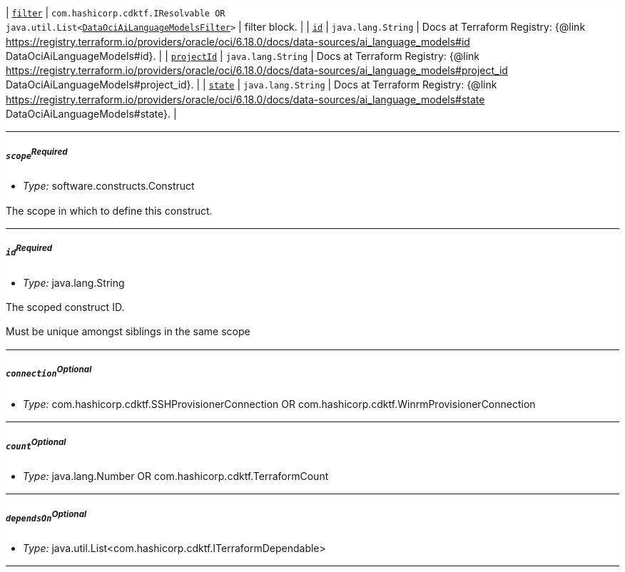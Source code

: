 | <code><a href="#rhizo-co-terraform-provider-oci.dataOciAiLanguageModels.DataOciAiLanguageModels.Initializer.parameter.filter">filter</a></code> | <code>com.hashicorp.cdktf.IResolvable OR java.util.List<<a href="#rhizo-co-terraform-provider-oci.dataOciAiLanguageModels.DataOciAiLanguageModelsFilter">DataOciAiLanguageModelsFilter</a>></code> | filter block. |
| <code><a href="#rhizo-co-terraform-provider-oci.dataOciAiLanguageModels.DataOciAiLanguageModels.Initializer.parameter.id">id</a></code> | <code>java.lang.String</code> | Docs at Terraform Registry: {@link https://registry.terraform.io/providers/oracle/oci/6.18.0/docs/data-sources/ai_language_models#id DataOciAiLanguageModels#id}. |
| <code><a href="#rhizo-co-terraform-provider-oci.dataOciAiLanguageModels.DataOciAiLanguageModels.Initializer.parameter.projectId">projectId</a></code> | <code>java.lang.String</code> | Docs at Terraform Registry: {@link https://registry.terraform.io/providers/oracle/oci/6.18.0/docs/data-sources/ai_language_models#project_id DataOciAiLanguageModels#project_id}. |
| <code><a href="#rhizo-co-terraform-provider-oci.dataOciAiLanguageModels.DataOciAiLanguageModels.Initializer.parameter.state">state</a></code> | <code>java.lang.String</code> | Docs at Terraform Registry: {@link https://registry.terraform.io/providers/oracle/oci/6.18.0/docs/data-sources/ai_language_models#state DataOciAiLanguageModels#state}. |

---

##### `scope`<sup>Required</sup> <a name="scope" id="rhizo-co-terraform-provider-oci.dataOciAiLanguageModels.DataOciAiLanguageModels.Initializer.parameter.scope"></a>

- *Type:* software.constructs.Construct

The scope in which to define this construct.

---

##### `id`<sup>Required</sup> <a name="id" id="rhizo-co-terraform-provider-oci.dataOciAiLanguageModels.DataOciAiLanguageModels.Initializer.parameter.id"></a>

- *Type:* java.lang.String

The scoped construct ID.

Must be unique amongst siblings in the same scope

---

##### `connection`<sup>Optional</sup> <a name="connection" id="rhizo-co-terraform-provider-oci.dataOciAiLanguageModels.DataOciAiLanguageModels.Initializer.parameter.connection"></a>

- *Type:* com.hashicorp.cdktf.SSHProvisionerConnection OR com.hashicorp.cdktf.WinrmProvisionerConnection

---

##### `count`<sup>Optional</sup> <a name="count" id="rhizo-co-terraform-provider-oci.dataOciAiLanguageModels.DataOciAiLanguageModels.Initializer.parameter.count"></a>

- *Type:* java.lang.Number OR com.hashicorp.cdktf.TerraformCount

---

##### `dependsOn`<sup>Optional</sup> <a name="dependsOn" id="rhizo-co-terraform-provider-oci.dataOciAiLanguageModels.DataOciAiLanguageModels.Initializer.parameter.dependsOn"></a>

- *Type:* java.util.List<com.hashicorp.cdktf.ITerraformDependable>

---
